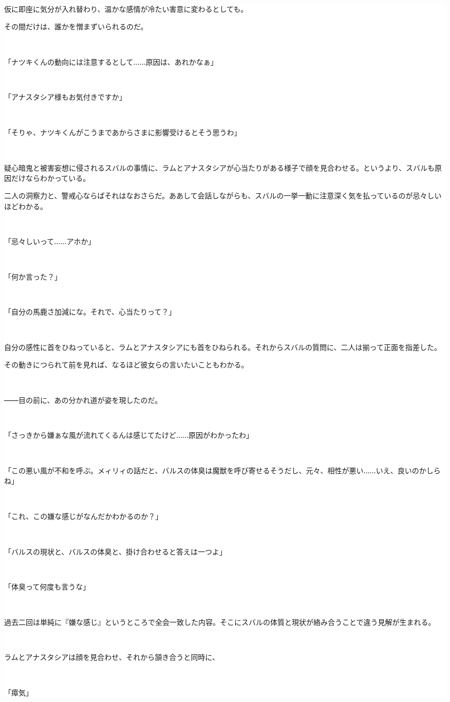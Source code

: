 仮に即座に気分が入れ替わり、温かな感情が冷たい害意に変わるとしても。

その間だけは、誰かを憎まずいられるのだ。

　

「ナツキくんの動向には注意するとして……原因は、あれかなぁ」

　

「アナスタシア様もお気付きですか」

　

「そりゃ、ナツキくんがこうまであからさまに影響受けるとそう思うわ」

　

疑心暗鬼と被害妄想に侵されるスバルの事情に、ラムとアナスタシアが心当たりがある様子で顔を見合わせる。というより、スバルも原因だけならわかっている。

二人の洞察力と、警戒心ならばそれはなおさらだ。ああして会話しながらも、スバルの一挙一動に注意深く気を払っているのが忌々しいほどわかる。

　

「忌々しいって……アホか」

　

「何か言った？」

　

「自分の馬鹿さ加減にな。それで、心当たりって？」

　

自分の感性に首をひねっていると、ラムとアナスタシアにも首をひねられる。それからスバルの質問に、二人は揃って正面を指差した。

その動きにつられて前を見れば、なるほど彼女らの言いたいこともわかる。

　

――目の前に、あの分かれ道が姿を現したのだ。

　

「さっきから嫌ぁな風が流れてくるんは感じてたけど……原因がわかったわ」

　

「この悪い風が不和を呼ぶ。メィリィの話だと、バルスの体臭は魔獣を呼び寄せるそうだし、元々、相性が悪い……いえ、良いのかしらね」

　

「これ、この嫌な感じがなんだかわかるのか？」

　

「バルスの現状と、バルスの体臭と、掛け合わせると答えは一つよ」

　

「体臭って何度も言うな」

　

過去二回は単純に『嫌な感じ』というところで全会一致した内容。そこにスバルの体質と現状が絡み合うことで違う見解が生まれる。

　

ラムとアナスタシアは顔を見合わせ、それから頷き合うと同時に、

　

「瘴気」
